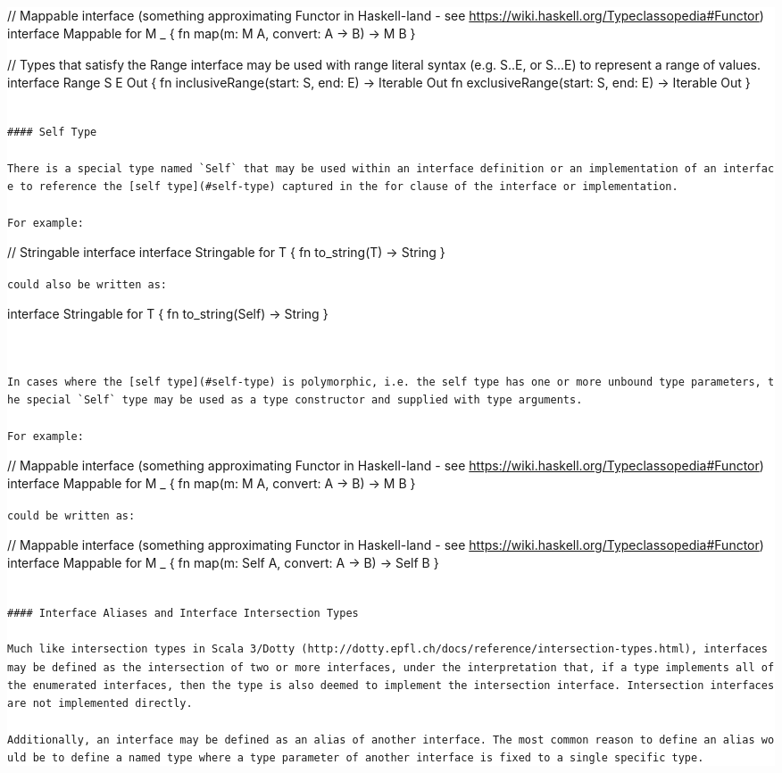 // Mappable interface (something approximating Functor in Haskell-land - see https://wiki.haskell.org/Typeclassopedia#Functor)
interface Mappable for M _ {
  fn map(m: M A, convert: A -> B) -> M B
}

// Types that satisfy the Range interface may be used with range literal syntax (e.g. S..E, or S...E) to represent a range of values.
interface Range S E Out {
  fn inclusiveRange(start: S, end: E) -> Iterable Out
  fn exclusiveRange(start: S, end: E) -> Iterable Out
}
```

#### Self Type

There is a special type named `Self` that may be used within an interface definition or an implementation of an interface to reference the [self type](#self-type) captured in the for clause of the interface or implementation.

For example:
```
// Stringable interface
interface Stringable for T {
  fn to_string(T) -> String
}
```
could also be written as:
```
interface Stringable for T {
  fn to_string(Self) -> String
}
```


In cases where the [self type](#self-type) is polymorphic, i.e. the self type has one or more unbound type parameters, the special `Self` type may be used as a type constructor and supplied with type arguments.

For example:
```
// Mappable interface (something approximating Functor in Haskell-land - see https://wiki.haskell.org/Typeclassopedia#Functor)
interface Mappable for M _ {
  fn map(m: M A, convert: A -> B) -> M B
}
```
could be written as:
```
// Mappable interface (something approximating Functor in Haskell-land - see https://wiki.haskell.org/Typeclassopedia#Functor)
interface Mappable for M _ {
  fn map(m: Self A, convert: A -> B) -> Self B
}
```

#### Interface Aliases and Interface Intersection Types

Much like intersection types in Scala 3/Dotty (http://dotty.epfl.ch/docs/reference/intersection-types.html), interfaces may be defined as the intersection of two or more interfaces, under the interpretation that, if a type implements all of the enumerated interfaces, then the type is also deemed to implement the intersection interface. Intersection interfaces are not implemented directly.

Additionally, an interface may be defined as an alias of another interface. The most common reason to define an alias would be to define a named type where a type parameter of another interface is fixed to a single specific type.
```
